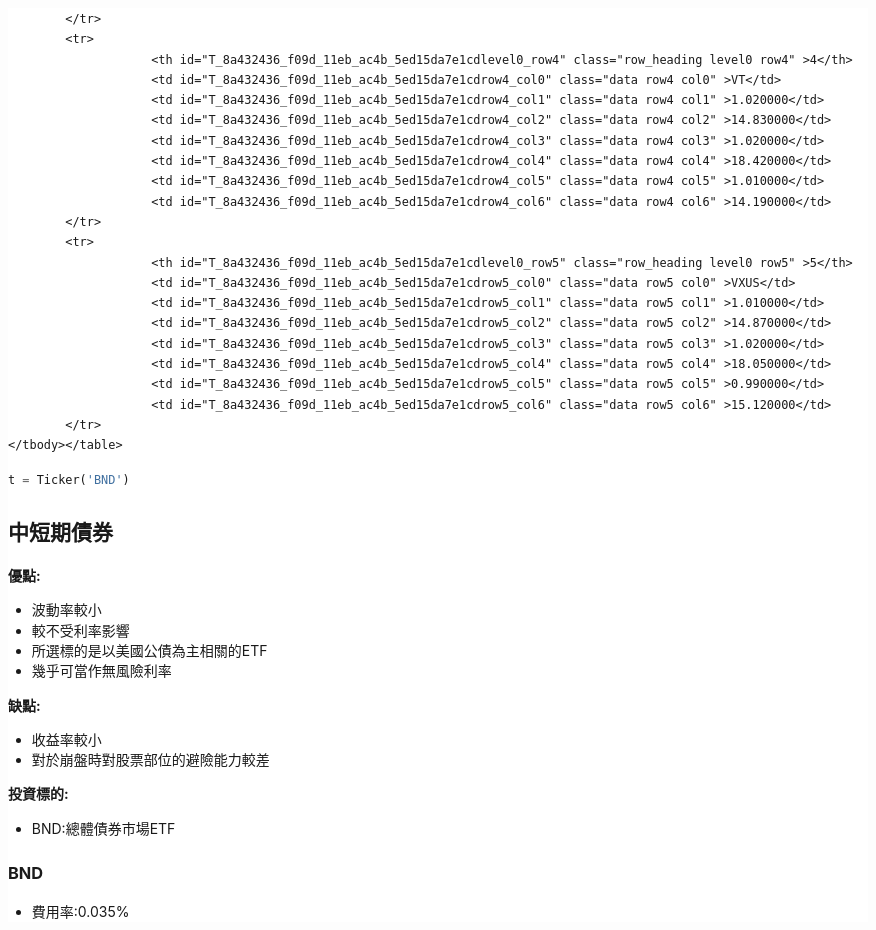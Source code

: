             </tr>
            <tr>
                        <th id="T_8a432436_f09d_11eb_ac4b_5ed15da7e1cdlevel0_row4" class="row_heading level0 row4" >4</th>
                        <td id="T_8a432436_f09d_11eb_ac4b_5ed15da7e1cdrow4_col0" class="data row4 col0" >VT</td>
                        <td id="T_8a432436_f09d_11eb_ac4b_5ed15da7e1cdrow4_col1" class="data row4 col1" >1.020000</td>
                        <td id="T_8a432436_f09d_11eb_ac4b_5ed15da7e1cdrow4_col2" class="data row4 col2" >14.830000</td>
                        <td id="T_8a432436_f09d_11eb_ac4b_5ed15da7e1cdrow4_col3" class="data row4 col3" >1.020000</td>
                        <td id="T_8a432436_f09d_11eb_ac4b_5ed15da7e1cdrow4_col4" class="data row4 col4" >18.420000</td>
                        <td id="T_8a432436_f09d_11eb_ac4b_5ed15da7e1cdrow4_col5" class="data row4 col5" >1.010000</td>
                        <td id="T_8a432436_f09d_11eb_ac4b_5ed15da7e1cdrow4_col6" class="data row4 col6" >14.190000</td>
            </tr>
            <tr>
                        <th id="T_8a432436_f09d_11eb_ac4b_5ed15da7e1cdlevel0_row5" class="row_heading level0 row5" >5</th>
                        <td id="T_8a432436_f09d_11eb_ac4b_5ed15da7e1cdrow5_col0" class="data row5 col0" >VXUS</td>
                        <td id="T_8a432436_f09d_11eb_ac4b_5ed15da7e1cdrow5_col1" class="data row5 col1" >1.010000</td>
                        <td id="T_8a432436_f09d_11eb_ac4b_5ed15da7e1cdrow5_col2" class="data row5 col2" >14.870000</td>
                        <td id="T_8a432436_f09d_11eb_ac4b_5ed15da7e1cdrow5_col3" class="data row5 col3" >1.020000</td>
                        <td id="T_8a432436_f09d_11eb_ac4b_5ed15da7e1cdrow5_col4" class="data row5 col4" >18.050000</td>
                        <td id="T_8a432436_f09d_11eb_ac4b_5ed15da7e1cdrow5_col5" class="data row5 col5" >0.990000</td>
                        <td id="T_8a432436_f09d_11eb_ac4b_5ed15da7e1cdrow5_col6" class="data row5 col6" >15.120000</td>
            </tr>
    </tbody></table>




```python
t = Ticker('BND')
```

## 中短期債券

**優點:**
- 波動率較小
- 較不受利率影響
- 所選標的是以美國公債為主相關的ETF
- 幾乎可當作無風險利率


**缺點:**
- 收益率較小
- 對於崩盤時對股票部位的避險能力較差


**投資標的:**
- BND:總體債券市場ETF

### BND
- 費用率:0.035%
